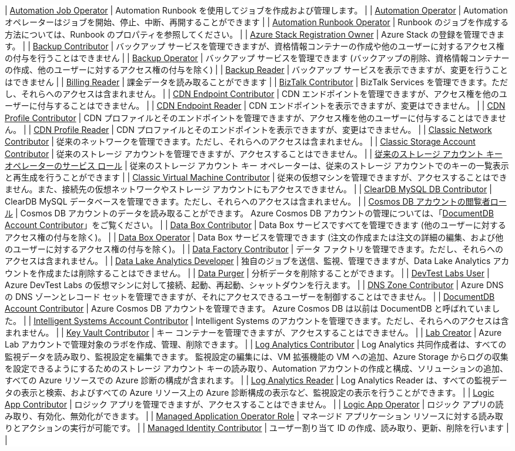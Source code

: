 | [Automation Job Operator](#automation-job-operator) | Automation Runbook を使用してジョブを作成および管理します。 |
| [Automation Operator](#automation-operator) | Automation オペレーターはジョブを開始、停止、中断、再開することができます |
| [Automation Runbook Operator](#automation-runbook-operator) | Runbook のジョブを作成する方法については、Runbook のプロパティを参照してください。 |
| [Azure Stack Registration Owner](#azure-stack-registration-owner) | Azure Stack の登録を管理できます。 |
| [Backup Contributor](#backup-contributor) | バックアップ サービスを管理できますが、資格情報コンテナーの作成や他のユーザーに対するアクセス権の付与を行うことはできません |
| [Backup Operator](#backup-operator) | バックアップ サービスを管理できます (バックアップの削除、資格情報コンテナーの作成、他のユーザーに対するアクセス権の付与を除く) |
| [Backup Reader](#backup-reader) | バックアップ サービスを表示できますが、変更を行うことはできません |
| [Billing Reader](#billing-reader) | 課金データを読み取ることができます |
| [BizTalk Contributor](#biztalk-contributor) | BizTalk Services を管理できます。ただし、それらへのアクセスは含まれません。 |
| [CDN Endpoint Contributor](#cdn-endpoint-contributor) | CDN エンドポイントを管理できますが、アクセス権を他のユーザーに付与することはできません。 |
| [CDN Endpoint Reader](#cdn-endpoint-reader) | CDN エンドポイントを表示できますが、変更はできません。 |
| [CDN Profile Contributor](#cdn-profile-contributor) | CDN プロファイルとそのエンドポイントを管理できますが、アクセス権を他のユーザーに付与することはできません。 |
| [CDN Profile Reader](#cdn-profile-reader) | CDN プロファイルとそのエンドポイントを表示できますが、変更はできません。 |
| [Classic Network Contributor](#classic-network-contributor) | 従来のネットワークを管理できます。ただし、それらへのアクセスは含まれません。 |
| [Classic Storage Account Contributor](#classic-storage-account-contributor) | 従来のストレージ アカウントを管理できますが、アクセスすることはできません。 |
| [従来のストレージ アカウント キー オペレーターのサービス ロール](#classic-storage-account-key-operator-service-role) | 従来のストレージ アカウント キー オペレーターは、従来のストレージ アカウントでのキーの一覧表示と再生成を行うことができます |
| [Classic Virtual Machine Contributor](#classic-virtual-machine-contributor) | 従来の仮想マシンを管理できますが、アクセスすることはできません。また、接続先の仮想ネットワークやストレージ アカウントにもアクセスできません。 |
| [ClearDB MySQL DB Contributor](#cleardb-mysql-db-contributor) | ClearDB MySQL データベースを管理できます。ただし、それらへのアクセスは含まれません。 |
| [Cosmos DB アカウントの閲覧者ロール](#cosmos-db-account-reader-role) | Cosmos DB アカウントのデータを読み取ることができます。 Azure Cosmos DB アカウントの管理については、「[DocumentDB Account Contributor](#documentdb-account-contributor)」をご覧ください。 |
| [Data Box Contributor](#data-box-contributor) | Data Box サービスですべてを管理できます (他のユーザーに対するアクセス権の付与を除く)。 |
| [Data Box Operator](#data-box-operator) | Data Box サービスを管理できます (注文の作成または注文の詳細の編集、および他のユーザーに対するアクセス権の付与を除く)。 |
| [Data Factory Contributor](#data-factory-contributor) | データ ファクトリを管理できます。ただし、それらへのアクセスは含まれません。 |
| [Data Lake Analytics Developer](#data-lake-analytics-developer) | 独自のジョブを送信、監視、管理できますが、Data Lake Analytics アカウントを作成または削除することはできません。 |
| [Data Purger](#data-purger) | 分析データを削除することができます。 |
| [DevTest Labs User](#devtest-labs-user) | Azure DevTest Labs の仮想マシンに対して接続、起動、再起動、シャットダウンを行えます。 |
| [DNS Zone Contributor](#dns-zone-contributor) | Azure DNS の DNS ゾーンとレコード セットを管理できますが、それにアクセスできるユーザーを制御することはできません。 |
| [DocumentDB Account Contributor](#documentdb-account-contributor) | Azure Cosmos DB アカウントを管理できます。 Azure Cosmos DB は以前は DocumentDB と呼ばれていました。 |
| [Intelligent Systems Account Contributor](#intelligent-systems-account-contributor) | Intelligent Systems のアカウントを管理できます。ただし、それらへのアクセスは含まれません。 |
| [Key Vault Contributor](#key-vault-contributor) | キー コンテナーを管理できますが、アクセスすることはできません。 |
| [Lab Creator](#lab-creator) | Azure Lab アカウントで管理対象のラボを作成、管理、削除できます。 |
| [Log Analytics Contributor](#log-analytics-contributor) | Log Analytics 共同作成者は、すべての監視データを読み取り、監視設定を編集できます。 監視設定の編集には、VM 拡張機能の VM への追加、Azure Storage からログの収集を設定できるようにするためのストレージ アカウント キーの読み取り、Automation アカウントの作成と構成、ソリューションの追加、すべての Azure リソースでの Azure 診断の構成が含まれます。 |
| [Log Analytics Reader](#log-analytics-reader) | Log Analytics Reader は、すべての監視データの表示と検索、およびすべての Azure リソース上の Azure 診断構成の表示など、監視設定の表示を行うことができます。 |
| [Logic App Contributor](#logic-app-contributor) | ロジック アプリを管理できますが、アクセスすることはできません。 |
| [Logic App Operator](#logic-app-operator) | ロジック アプリの読み取り、有効化、無効化ができます。 |
| [Managed Application Operator Role](#managed-application-operator-role) | マネージド アプリケーション リソースに対する読み取りとアクションの実行が可能です。 |
| 
  [Managed Identity Contributor](#managed-identity-contributor) | ユーザー割り当て ID の作成、読み取り、更新、削除を行います |
| 